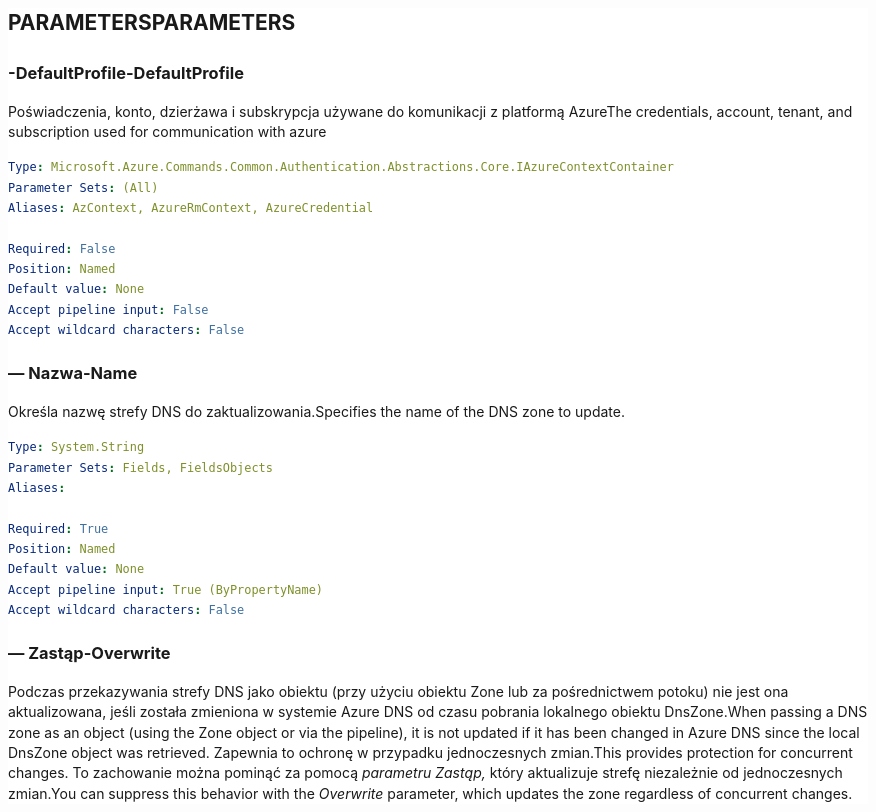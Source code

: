 ## <span data-ttu-id="0b8b9-127">PARAMETERS</span><span class="sxs-lookup"><span data-stu-id="0b8b9-127">PARAMETERS</span></span>

### <span data-ttu-id="0b8b9-128">-DefaultProfile</span><span class="sxs-lookup"><span data-stu-id="0b8b9-128">-DefaultProfile</span></span>
<span data-ttu-id="0b8b9-129">Poświadczenia, konto, dzierżawa i subskrypcja używane do komunikacji z platformą Azure</span><span class="sxs-lookup"><span data-stu-id="0b8b9-129">The credentials, account, tenant, and subscription used for communication with azure</span></span>

```yaml
Type: Microsoft.Azure.Commands.Common.Authentication.Abstractions.Core.IAzureContextContainer
Parameter Sets: (All)
Aliases: AzContext, AzureRmContext, AzureCredential

Required: False
Position: Named
Default value: None
Accept pipeline input: False
Accept wildcard characters: False
```

### <span data-ttu-id="0b8b9-130">— Nazwa</span><span class="sxs-lookup"><span data-stu-id="0b8b9-130">-Name</span></span>
<span data-ttu-id="0b8b9-131">Określa nazwę strefy DNS do zaktualizowania.</span><span class="sxs-lookup"><span data-stu-id="0b8b9-131">Specifies the name of the DNS zone to update.</span></span>

```yaml
Type: System.String
Parameter Sets: Fields, FieldsObjects
Aliases:

Required: True
Position: Named
Default value: None
Accept pipeline input: True (ByPropertyName)
Accept wildcard characters: False
```

### <span data-ttu-id="0b8b9-132">— Zastąp</span><span class="sxs-lookup"><span data-stu-id="0b8b9-132">-Overwrite</span></span>
<span data-ttu-id="0b8b9-133">Podczas przekazywania strefy DNS jako obiektu (przy użyciu obiektu Zone lub za pośrednictwem potoku) nie jest ona aktualizowana, jeśli została zmieniona w systemie Azure DNS od czasu pobrania lokalnego obiektu DnsZone.</span><span class="sxs-lookup"><span data-stu-id="0b8b9-133">When passing a DNS zone as an object (using the Zone object or via the pipeline), it is not updated if it has been changed in Azure DNS since the local DnsZone object was retrieved.</span></span> <span data-ttu-id="0b8b9-134">Zapewnia to ochronę w przypadku jednoczesnych zmian.</span><span class="sxs-lookup"><span data-stu-id="0b8b9-134">This provides protection for concurrent changes.</span></span> <span data-ttu-id="0b8b9-135">To zachowanie można pominąć za pomocą *parametru Zastąp,* który aktualizuje strefę niezależnie od jednoczesnych zmian.</span><span class="sxs-lookup"><span data-stu-id="0b8b9-135">You can suppress this behavior with the *Overwrite* parameter, which updates the zone regardless of concurrent changes.</span></span>
